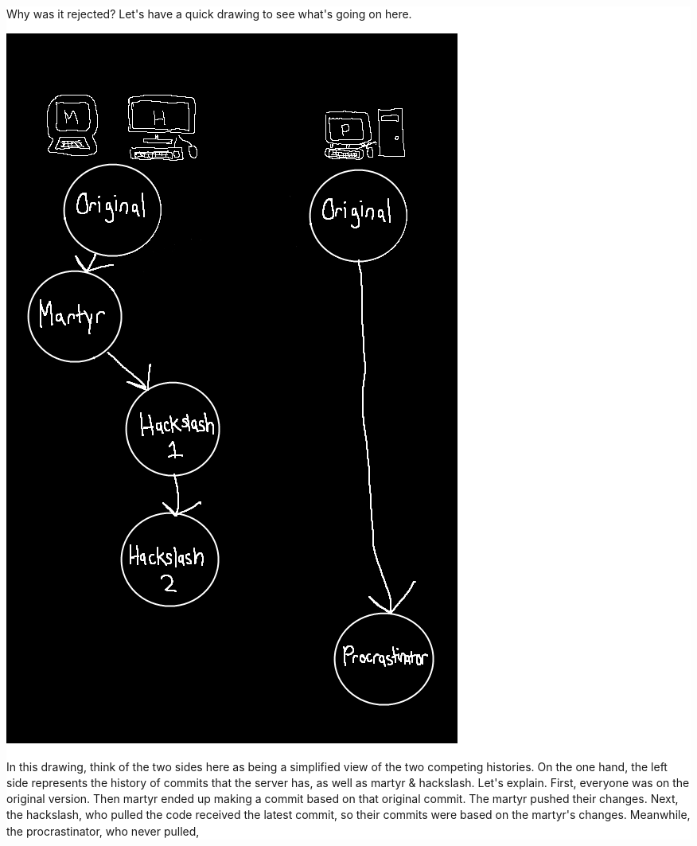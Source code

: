 Why was it rejected?
Let's have a quick drawing to see what's going on here.

![diagram of current commit history](lab9media/media/trees.gif)

In this drawing,
think of the two sides here as being a simplified view of the two competing histories.
On the one hand,
the left side represents the history of commits that the server has,
as well as martyr & hackslash.
Let's explain.
First, everyone was on the original version.
Then martyr ended up making a commit based on that original commit.
The martyr pushed their changes.
Next, the hackslash,
who pulled the code received the latest commit,
so their commits were based on the martyr's changes.
Meanwhile,
the procrastinator,
who never pulled,